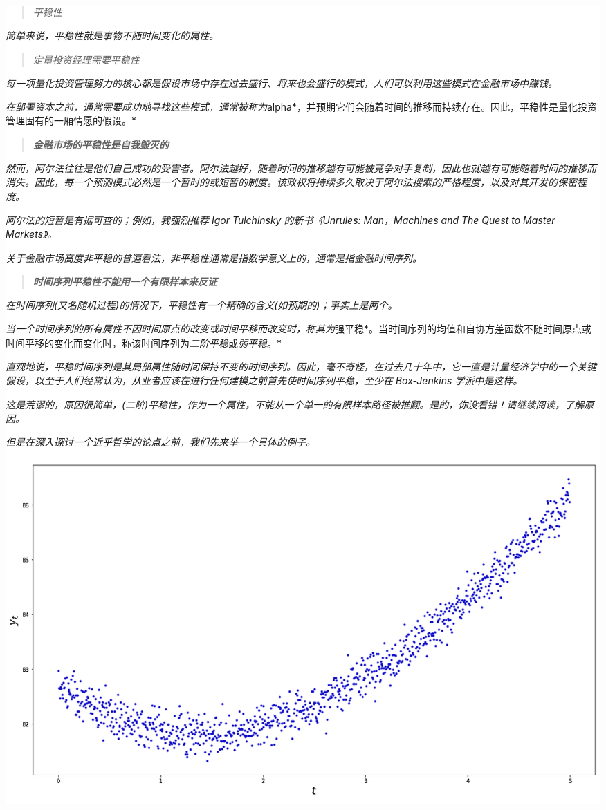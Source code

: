 > *平稳性*

*简单来说，平稳性就是事物不随时间变化的属性。*

> *定量投资经理需要平稳性*

*每一项量化投资管理努力的核心都是假设市场中存在过去盛行、将来也会盛行的模式，人们可以利用这些模式在金融市场中赚钱。*

*在部署资本之前，通常需要成功地寻找这些模式，通常被称为*alpha*，并预期它们会随着时间的推移而持续存在。因此，平稳性是量化投资管理固有的一厢情愿的假设。*

> ***金融市场的平稳性是自我毁灭的***

*然而，阿尔法往往是他们自己成功的受害者。阿尔法越好，随着时间的推移越有可能被竞争对手复制，因此也就越有可能随着时间的推移而消失。因此，每一个预测模式必然是一个暂时的或短暂的制度。该政权将持续多久取决于阿尔法搜索的严格程度，以及对其开发的保密程度。*

*阿尔法的短暂是有据可查的；例如，我强烈推荐 Igor Tulchinsky 的新书《Unrules: Man，Machines and The Quest to Master Markets》。*

*关于金融市场高度非平稳的普遍看法，非平稳性通常是指数学意义上的，通常是指金融时间序列。*

> ***时间序列平稳性不能用一个有限样本来反证***

*在时间序列(又名随机过程)的情况下，平稳性有一个精确的含义(如预期的)；事实上是两个。*

*当一个时间序列的所有属性不因时间原点的改变或时间平移而改变时，称其为*强平稳*。当时间序列的均值和自协方差函数不随时间原点或时间平移的变化而变化时，称该时间序列为*二阶平稳*或*弱平稳*。*

*直观地说，平稳时间序列是其局部属性随时间保持不变的时间序列。因此，毫不奇怪，在过去几十年中，它一直是计量经济学中的一个关键假设，以至于人们经常认为，从业者应该在进行任何建模之前首先使时间序列平稳，至少在 Box-Jenkins 学派中是这样。*

*这是荒谬的，原因很简单，(二阶)平稳性，作为一个属性，不能从一个单一的有限样本路径被推翻。是的，你没看错！请继续阅读，了解原因。*

*但是在深入探讨一个近乎哲学的论点之前，我们先来举一个具体的例子。*

*![](img/b74b2c040390b2d4378e0404a3e0c3e5.png)*
